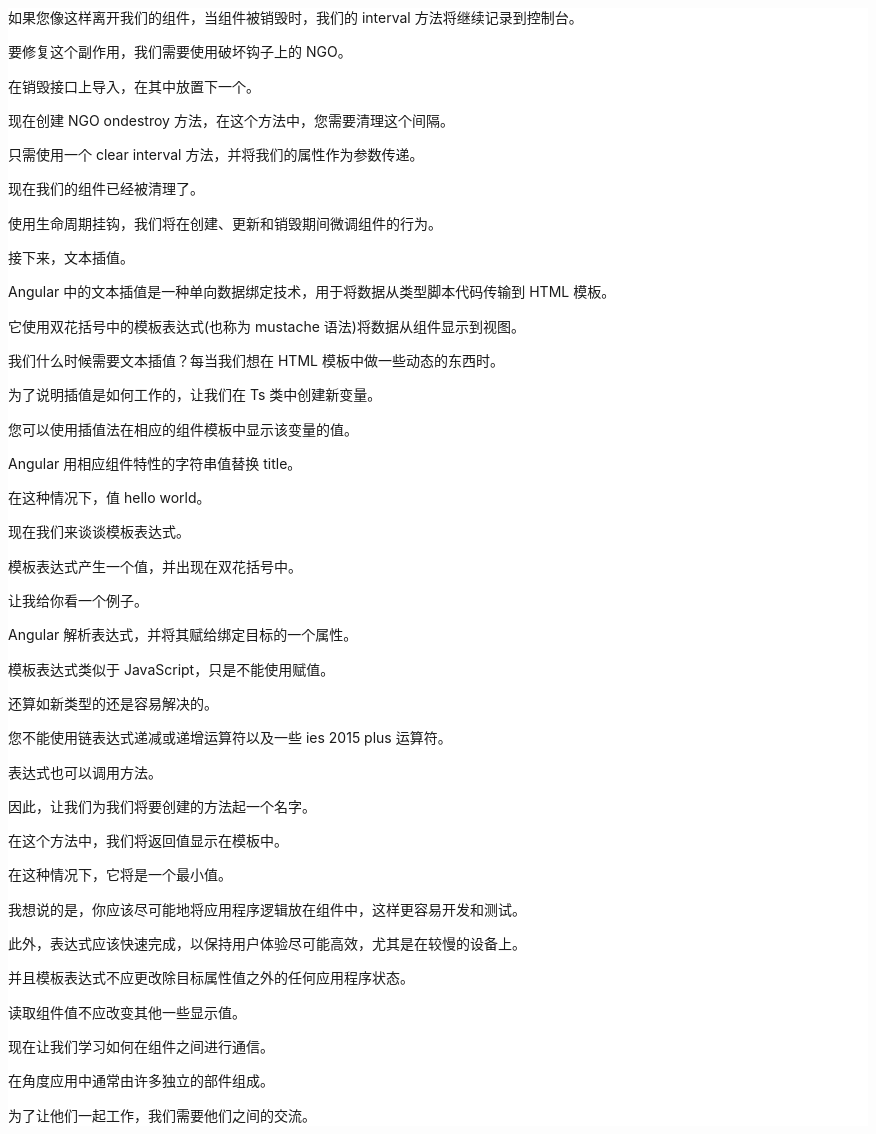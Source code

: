 如果您像这样离开我们的组件，当组件被销毁时，我们的 interval 方法将继续记录到控制台。

要修复这个副作用，我们需要使用破坏钩子上的 NGO。

在销毁接口上导入，在其中放置下一个。

现在创建 NGO ondestroy 方法，在这个方法中，您需要清理这个间隔。

只需使用一个 clear interval 方法，并将我们的属性作为参数传递。

现在我们的组件已经被清理了。

使用生命周期挂钩，我们将在创建、更新和销毁期间微调组件的行为。

接下来，文本插值。

Angular 中的文本插值是一种单向数据绑定技术，用于将数据从类型脚本代码传输到 HTML 模板。

它使用双花括号中的模板表达式(也称为 mustache 语法)将数据从组件显示到视图。

我们什么时候需要文本插值？每当我们想在 HTML 模板中做一些动态的东西时。

为了说明插值是如何工作的，让我们在 Ts 类中创建新变量。

您可以使用插值法在相应的组件模板中显示该变量的值。

Angular 用相应组件特性的字符串值替换 title。

在这种情况下，值 hello world。

现在我们来谈谈模板表达式。

模板表达式产生一个值，并出现在双花括号中。

让我给你看一个例子。

Angular 解析表达式，并将其赋给绑定目标的一个属性。

模板表达式类似于 JavaScript，只是不能使用赋值。

还算如新类型的还是容易解决的。

您不能使用链表达式递减或递增运算符以及一些 ies 2015 plus 运算符。

表达式也可以调用方法。

因此，让我们为我们将要创建的方法起一个名字。

在这个方法中，我们将返回值显示在模板中。

在这种情况下，它将是一个最小值。

我想说的是，你应该尽可能地将应用程序逻辑放在组件中，这样更容易开发和测试。

此外，表达式应该快速完成，以保持用户体验尽可能高效，尤其是在较慢的设备上。

并且模板表达式不应更改除目标属性值之外的任何应用程序状态。

读取组件值不应改变其他一些显示值。

现在让我们学习如何在组件之间进行通信。

在角度应用中通常由许多独立的部件组成。

为了让他们一起工作，我们需要他们之间的交流。
